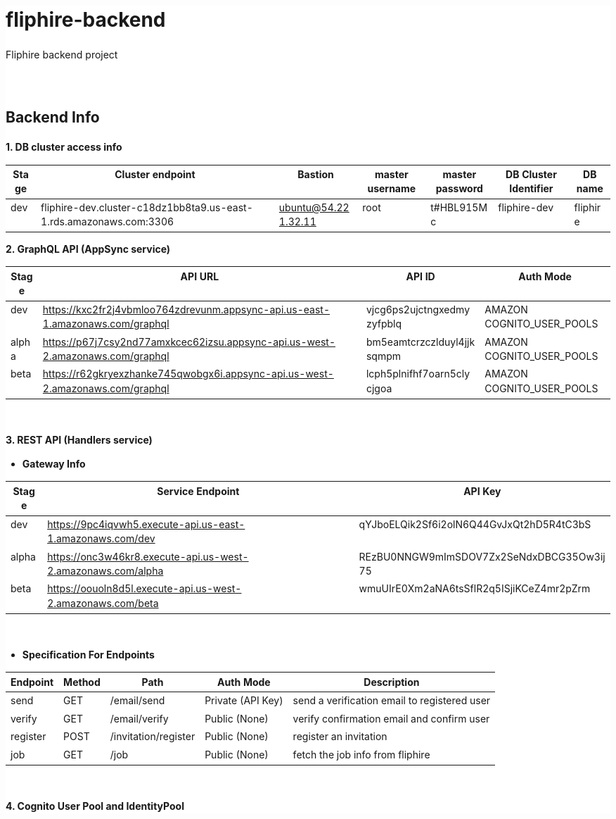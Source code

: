 # fliphire-backend

Fliphire backend project

<br/>

## Backend Info

**1. DB cluster access info**

| Stage | Cluster endpoint                                                   | Bastion             | master username | master password | DB Cluster Identifier | DB name  |
| ----- | ------------------------------------------------------------------ | ------------------- | --------------- | --------------- | --------------------- | -------- |
| dev   | fliphire-dev.cluster-c18dz1bb8ta9.us-east-1.rds.amazonaws.com:3306 | ubuntu@54.221.32.11 | root            | t#HBL915Mc      | fliphire-dev          | fliphire |


**2. GraphQL API (AppSync service)**

| Stage | API URL                                                                        | API ID                     | Auth Mode                 |
| ----- | ------------------------------------------------------------------------------ | -------------------------- | ------------------------- |
| dev   | https://kxc2fr2j4vbmloo764zdrevunm.appsync-api.us-east-1.amazonaws.com/graphql | vjcg6ps2ujctngxedmyzyfpblq | AMAZON COGNITO_USER_POOLS |
| alpha | https://p67j7csy2nd77amxkcec62izsu.appsync-api.us-west-2.amazonaws.com/graphql | bm5eamtcrzczlduyl4jjksqmpm | AMAZON COGNITO_USER_POOLS |
| beta  | https://r62gkryexzhanke745qwobgx6i.appsync-api.us-west-2.amazonaws.com/graphql | lcph5plnifhf7oarn5clycjgoa | AMAZON COGNITO_USER_POOLS |

<br/>

**3. REST API (Handlers service)**

  - **Gateway Info**

| Stage | Service Endpoint                                             | API Key                                  |
| ----- | ------------------------------------------------------------ | ---------------------------------------- |
| dev   | https://9pc4iqvwh5.execute-api.us-east-1.amazonaws.com/dev   | qYJboELQik2Sf6i2olN6Q44GvJxQt2hD5R4tC3bS |
| alpha | https://onc3w46kr8.execute-api.us-west-2.amazonaws.com/alpha | REzBU0NNGW9mImSDOV7Zx2SeNdxDBCG35Ow3ij75 |
| beta  | https://oouoln8d5l.execute-api.us-west-2.amazonaws.com/beta  | wmuUIrE0Xm2aNA6tsSflR2q5ISjiKCeZ4mr2pZrm |

<br/>

  - **Specification For Endpoints**
  
| Endpoint | Method | Path                 | Auth Mode         | Description                                  |
| -------- | ------ | -------------------- | ----------------- | -------------------------------------------- |
| send     | GET    | /email/send          | Private (API Key) | send a verification email to registered user |
| verify   | GET    | /email/verify        | Public (None)     | verify confirmation email and confirm user   |
| register | POST   | /invitation/register | Public (None)     | register an invitation                       |
| job      | GET    | /job                 | Public (None)     | fetch the job info from fliphire             |

<br/>

**4. Cognito User Pool and IdentityPool**
